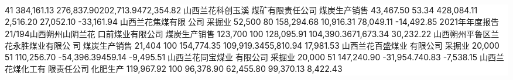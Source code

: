 41
384,161.13
276,837.90202,713.9472,354.82
山西兰花科创玉溪
煤矿有限责任公司
煤炭生产销售
43,467.50
53.34
428,084.11
2,516.20
27,052.10
-33,161.94
山西兰花焦煤有限
公司
采掘业
52,500
80
158,294.68
10,916.31
78,049.11
-14,492.85
2021年年度报告
21/194山西朔州山阴兰花
口前煤业有限公司
煤炭生产销售
123,700
100
128,095.91
104,390.3671,673.34
30,232.22
山西朔州平鲁区兰
花永胜煤业有限公
司
煤炭生产销售
21,404
100
154,774.35
109,919.3455,810.94
17,981.53
山西兰花百盛煤业
有限公司
采掘业
20,000
51
110,256.70
-54,396.39459.14
-9,495.51
山西兰花同宝煤业
有限公司
采掘业
20,000
51
147,240.90
-31,954.740.83
-7,538.15
山西兰花煤化工有
限责任公司
化肥生产
119,967.92
100
96,378.90
62,455.80
99,370.13
8,422.43